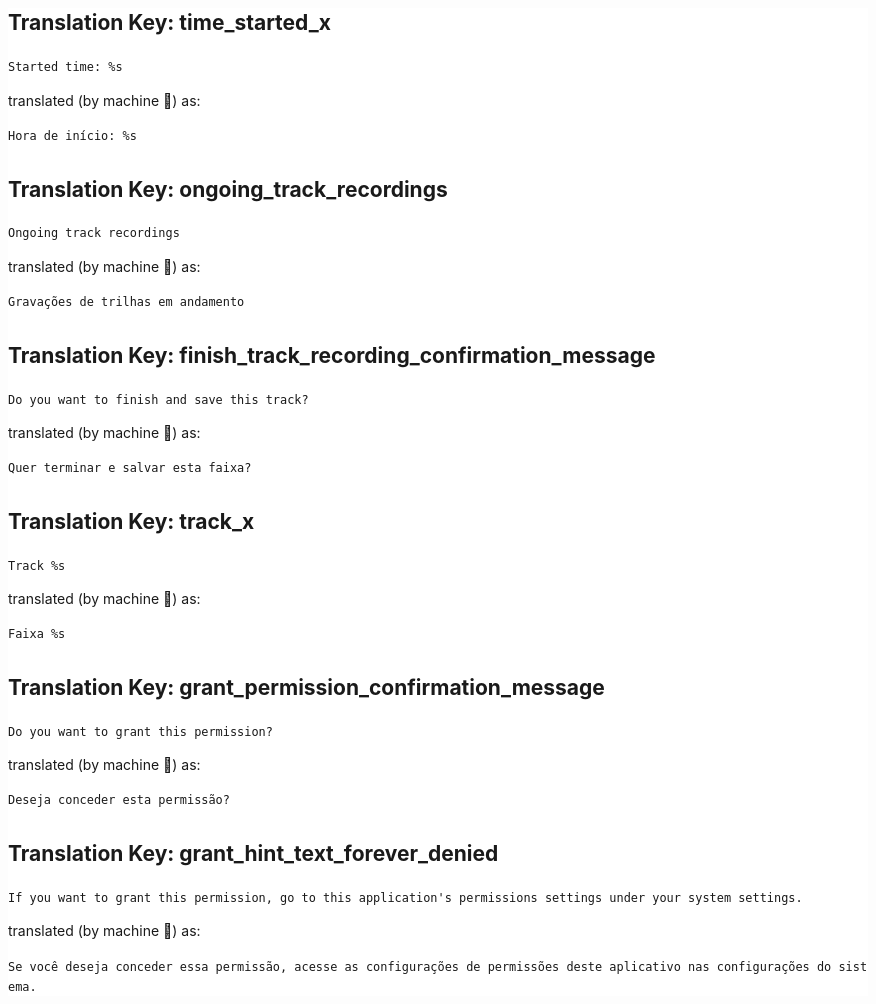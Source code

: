 
## Translation Key: time_started_x
```
Started time: %s
```
translated (by machine 🤖) as:
```
Hora de início: %s
```


## Translation Key: ongoing_track_recordings
```
Ongoing track recordings
```
translated (by machine 🤖) as:
```
Gravações de trilhas em andamento
```


## Translation Key: finish_track_recording_confirmation_message
```
Do you want to finish and save this track?
```
translated (by machine 🤖) as:
```
Quer terminar e salvar esta faixa?
```


## Translation Key: track_x
```
Track %s
```
translated (by machine 🤖) as:
```
Faixa %s
```


## Translation Key: grant_permission_confirmation_message
```
Do you want to grant this permission?
```
translated (by machine 🤖) as:
```
Deseja conceder esta permissão?
```


## Translation Key: grant_hint_text_forever_denied
```
If you want to grant this permission, go to this application's permissions settings under your system settings.
```
translated (by machine 🤖) as:
```
Se você deseja conceder essa permissão, acesse as configurações de permissões deste aplicativo nas configurações do sistema.
```
